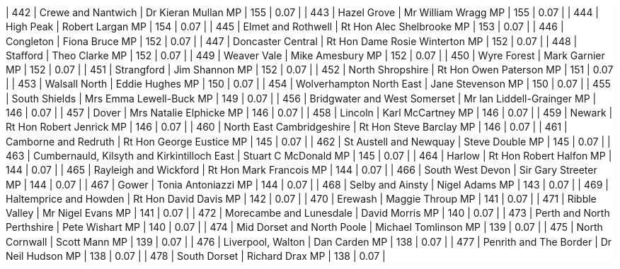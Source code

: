 | 442 | Crewe and Nantwich | Dr Kieran Mullan MP | 155 | 0.07 |
| 443 | Hazel Grove | Mr William Wragg MP | 155 | 0.07 |
| 444 | High Peak | Robert Largan MP | 154 | 0.07 |
| 445 | Elmet and Rothwell | Rt Hon Alec Shelbrooke MP | 153 | 0.07 |
| 446 | Congleton | Fiona Bruce MP | 152 | 0.07 |
| 447 | Doncaster Central | Rt Hon Dame Rosie Winterton MP | 152 | 0.07 |
| 448 | Stafford | Theo Clarke MP | 152 | 0.07 |
| 449 | Weaver Vale | Mike Amesbury MP | 152 | 0.07 |
| 450 | Wyre Forest | Mark Garnier MP | 152 | 0.07 |
| 451 | Strangford | Jim Shannon MP | 152 | 0.07 |
| 452 | North Shropshire | Rt Hon Owen Paterson MP | 151 | 0.07 |
| 453 | Walsall North | Eddie Hughes MP | 150 | 0.07 |
| 454 | Wolverhampton North East | Jane Stevenson MP | 150 | 0.07 |
| 455 | South Shields | Mrs Emma Lewell-Buck MP | 149 | 0.07 |
| 456 | Bridgwater and West Somerset | Mr Ian Liddell-Grainger MP | 146 | 0.07 |
| 457 | Dover | Mrs Natalie Elphicke MP | 146 | 0.07 |
| 458 | Lincoln | Karl McCartney MP | 146 | 0.07 |
| 459 | Newark | Rt Hon Robert Jenrick MP | 146 | 0.07 |
| 460 | North East Cambridgeshire | Rt Hon Steve Barclay MP | 146 | 0.07 |
| 461 | Camborne and Redruth | Rt Hon George Eustice MP | 145 | 0.07 |
| 462 | St Austell and Newquay | Steve Double MP | 145 | 0.07 |
| 463 | Cumbernauld, Kilsyth and Kirkintilloch East | Stuart C McDonald MP | 145 | 0.07 |
| 464 | Harlow | Rt Hon Robert Halfon MP | 144 | 0.07 |
| 465 | Rayleigh and Wickford | Rt Hon Mark Francois MP | 144 | 0.07 |
| 466 | South West Devon | Sir Gary Streeter MP | 144 | 0.07 |
| 467 | Gower | Tonia Antoniazzi MP | 144 | 0.07 |
| 468 | Selby and Ainsty | Nigel Adams MP | 143 | 0.07 |
| 469 | Haltemprice and Howden | Rt Hon David Davis MP | 142 | 0.07 |
| 470 | Erewash | Maggie Throup MP | 141 | 0.07 |
| 471 | Ribble Valley | Mr Nigel Evans MP | 141 | 0.07 |
| 472 | Morecambe and Lunesdale | David Morris MP | 140 | 0.07 |
| 473 | Perth and North Perthshire | Pete Wishart MP | 140 | 0.07 |
| 474 | Mid Dorset and North Poole | Michael Tomlinson MP | 139 | 0.07 |
| 475 | North Cornwall | Scott Mann MP | 139 | 0.07 |
| 476 | Liverpool, Walton | Dan Carden MP | 138 | 0.07 |
| 477 | Penrith and The Border | Dr Neil Hudson MP | 138 | 0.07 |
| 478 | South Dorset | Richard Drax MP | 138 | 0.07 |